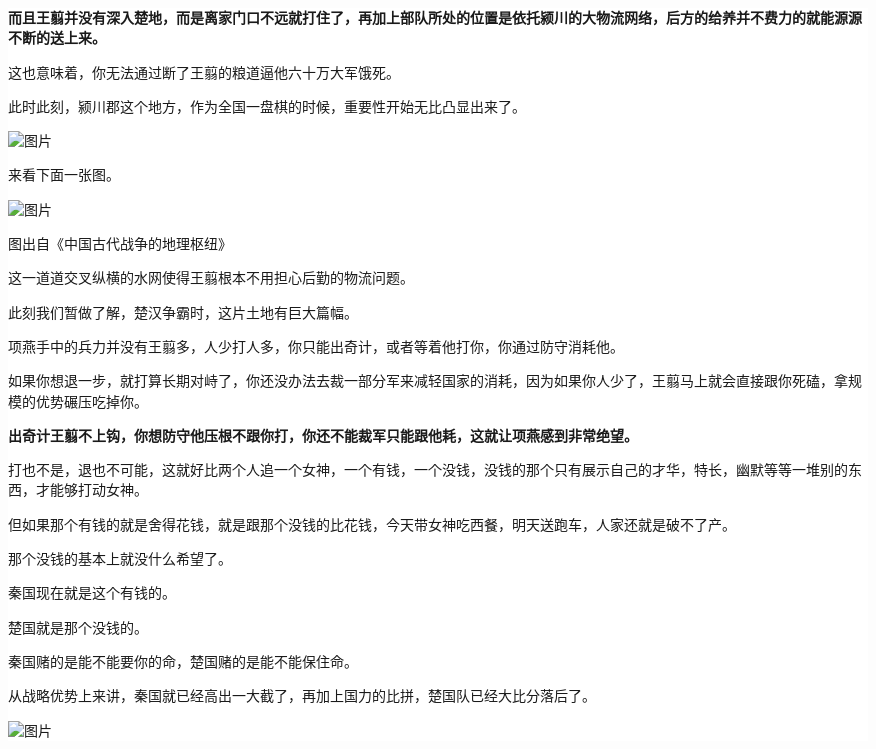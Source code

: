 
**而且王翦并没有深入楚地，而是离家门口不远就打住了，再加上部队所处的位置是依托颍川的大物流网络，后方的给养并不费力的就能源源不断的送上来。**



这也意味着，你无法通过断了王翦的粮道逼他六十万大军饿死。



此时此刻，颍川郡这个地方，作为全国一盘棋的时候，重要性开始无比凸显出来了。



![图片](../img/第十二战：王翦灭楚（全）秦国搬开最后的大石.assets/640-20220321143152108.jpeg)



来看下面一张图。



![图片](../img/第十二战：王翦灭楚（全）秦国搬开最后的大石.assets/640-20220321143152129.jpeg)

图出自《中国古代战争的地理枢纽》



这一道道交叉纵横的水网使得王翦根本不用担心后勤的物流问题。



此刻我们暂做了解，楚汉争霸时，这片土地有巨大篇幅。



项燕手中的兵力并没有王翦多，人少打人多，你只能出奇计，或者等着他打你，你通过防守消耗他。



如果你想退一步，就打算长期对峙了，你还没办法去裁一部分军来减轻国家的消耗，因为如果你人少了，王翦马上就会直接跟你死磕，拿规模的优势碾压吃掉你。



**出奇计王翦不上钩，你想防守他压根不跟你打，你还不能裁军只能跟他耗，这就让项燕感到非常绝望。**

 

打也不是，退也不可能，这就好比两个人追一个女神，一个有钱，一个没钱，没钱的那个只有展示自己的才华，特长，幽默等等一堆别的东西，才能够打动女神。



但如果那个有钱的就是舍得花钱，就是跟那个没钱的比花钱，今天带女神吃西餐，明天送跑车，人家还就是破不了产。



那个没钱的基本上就没什么希望了。



秦国现在就是这个有钱的。



楚国就是那个没钱的。



秦国赌的是能不能要你的命，楚国赌的是能不能保住命。



从战略优势上来讲，秦国就已经高出一大截了，再加上国力的比拼，楚国队已经大比分落后了。

![图片](../img/第十二战：王翦灭楚（全）秦国搬开最后的大石.assets/640-20220321143152102.jpeg)
